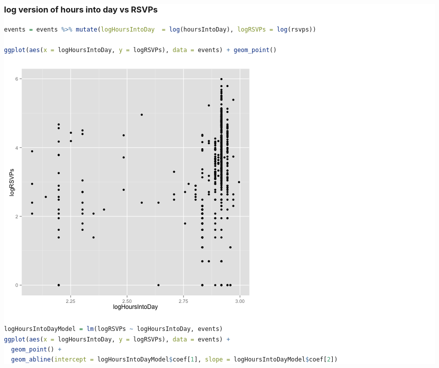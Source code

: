 ### log version of hours into day vs RSVPs


```r
events = events %>% mutate(logHoursIntoDay  = log(hoursIntoDay), logRSVPs = log(rsvps))

ggplot(aes(x = logHoursIntoDay, y = logRSVPs), data = events) + geom_point() 
```

![plot of chunk unnamed-chunk-8](figure/unnamed-chunk-8-1.png) 

```r
logHoursIntoDayModel = lm(logRSVPs ~ logHoursIntoDay, events)
ggplot(aes(x = logHoursIntoDay, y = logRSVPs), data = events) + 
  geom_point() +   
  geom_abline(intercept = logHoursIntoDayModel$coef[1], slope = logHoursIntoDayModel$coef[2])
```
